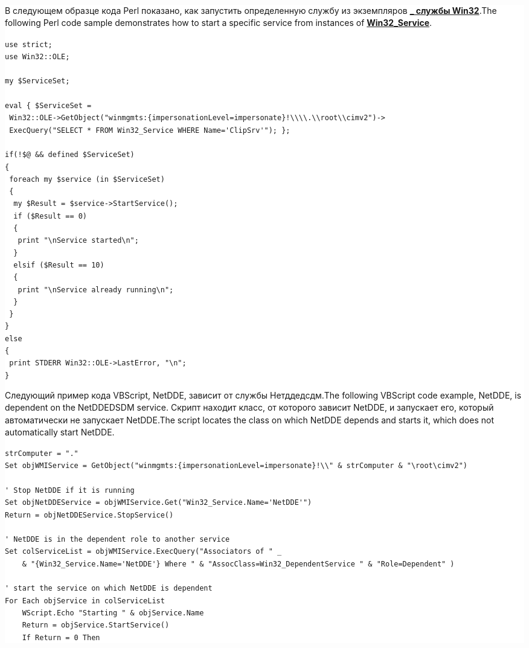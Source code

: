 

<span data-ttu-id="6a813-182">В следующем образце кода Perl показано, как запустить определенную службу из экземпляров [**\_ службы Win32**](win32-service.md).</span><span class="sxs-lookup"><span data-stu-id="6a813-182">The following Perl code sample demonstrates how to start a specific service from instances of [**Win32\_Service**](win32-service.md).</span></span>


```
use strict;
use Win32::OLE;

my $ServiceSet;

eval { $ServiceSet = 
 Win32::OLE->GetObject("winmgmts:{impersonationLevel=impersonate}!\\\\.\\root\\cimv2")->
 ExecQuery("SELECT * FROM Win32_Service WHERE Name='ClipSrv'"); };

if(!$@ && defined $ServiceSet)
{
 foreach my $service (in $ServiceSet)
 {
  my $Result = $service->StartService();
  if ($Result == 0) 
  {
   print "\nService started\n";
  }
  elsif ($Result == 10)
  {
   print "\nService already running\n";
  }
 }
}
else
{
 print STDERR Win32::OLE->LastError, "\n";
}
```



<span data-ttu-id="6a813-183">Следующий пример кода VBScript, NetDDE, зависит от службы Нетддедсдм.</span><span class="sxs-lookup"><span data-stu-id="6a813-183">The following VBScript code example, NetDDE, is dependent on the NetDDEDSDM service.</span></span> <span data-ttu-id="6a813-184">Скрипт находит класс, от которого зависит NetDDE, и запускает его, который автоматически не запускает NetDDE.</span><span class="sxs-lookup"><span data-stu-id="6a813-184">The script locates the class on which NetDDE depends and starts it, which does not automatically start NetDDE.</span></span>


```VB
strComputer = "."
Set objWMIService = GetObject("winmgmts:{impersonationLevel=impersonate}!\\" & strComputer & "\root\cimv2")

' Stop NetDDE if it is running
Set objNetDDEService = objWMIService.Get("Win32_Service.Name='NetDDE'")
Return = objNetDDEService.StopService()

' NetDDE is in the dependent role to another service
Set colServiceList = objWMIService.ExecQuery("Associators of " _
    & "{Win32_Service.Name='NetDDE'} Where " & "AssocClass=Win32_DependentService " & "Role=Dependent" )

' start the service on which NetDDE is dependent
For Each objService in colServiceList
    WScript.Echo "Starting " & objService.Name
    Return = objService.StartService()
    If Return = 0 Then
```
